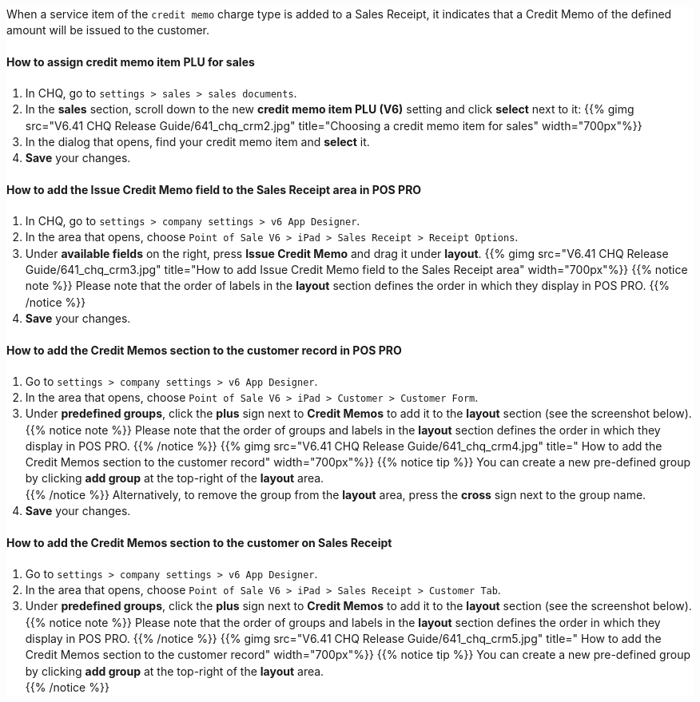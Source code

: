 When a service item of the `credit memo` charge type is added to a Sales Receipt, it indicates that a Credit Memo of the defined amount will be issued to the customer.

#### How to assign credit memo item PLU for sales

1. In CHQ, go to `settings > sales > sales documents`.
2. In the **sales** section, scroll down to the new **credit memo item PLU (V6)** setting and click **select** next to it:
{{% gimg src="V6.41 CHQ Release Guide/641_chq_crm2.jpg" title="Choosing a credit memo item for sales" width="700px"%}}
3. In the dialog that opens, find your credit memo item and **select** it.
4. **Save** your changes.

#### How to add the Issue Credit Memo field to the Sales Receipt area in POS PRO

1. In CHQ, go to `settings > company settings > v6 App Designer`.
2. In the area that opens, choose `Point of Sale V6 > iPad > Sales Receipt > Receipt Options`.
3. Under **available fields** on the right, press **Issue Credit Memo** and drag it under **layout**.
{{% gimg src="V6.41 CHQ Release Guide/641_chq_crm3.jpg" title="How to add Issue Credit Memo field to the Sales Receipt area" width="700px"%}}
{{% notice note %}}
Please note that the order of labels in the **layout** section defines the order in which they display in POS PRO.
{{% /notice %}}
4. **Save** your changes.

#### How to add the Credit Memos section to the customer record in POS PRO

1. Go to `settings > company settings > v6 App Designer`.
2. In the area that opens, choose `Point of Sale V6 > iPad > Customer > Customer Form`.
3. Under **predefined groups**, click the **plus** sign next to **Credit Memos** to add it to the **layout** section (see the screenshot below).
{{% notice note %}}
Please note that the order of groups and labels in the **layout** section defines the order in which they display in POS PRO.
{{% /notice %}}
{{% gimg src="V6.41 CHQ Release Guide/641_chq_crm4.jpg" title=" How to add the Credit Memos section to the customer record" width="700px"%}}
{{% notice tip %}}
You can create a new pre-defined group by clicking **add group** at the top-right of the **layout** area.  
{{% /notice %}}
Alternatively, to remove the group from the **layout** area, press the **cross** sign next to the group name.
4. **Save** your changes.

#### How to add the Credit Memos section to the customer on Sales Receipt

1. Go to `settings > company settings > v6 App Designer`.
2. In the area that opens, choose `Point of Sale V6 > iPad > Sales Receipt > Customer Tab`.
3. Under **predefined groups**, click the **plus** sign next to **Credit Memos** to add it to the **layout** section (see the screenshot below).
{{% notice note %}}
Please note that the order of groups and labels in the **layout** section defines the order in which they display in POS PRO.
{{% /notice %}}
{{% gimg src="V6.41 CHQ Release Guide/641_chq_crm5.jpg" title=" How to add the Credit Memos section to the customer record" width="700px"%}}
{{% notice tip %}}
You can create a new pre-defined group by clicking **add group** at the top-right of the **layout** area.  
{{% /notice %}}